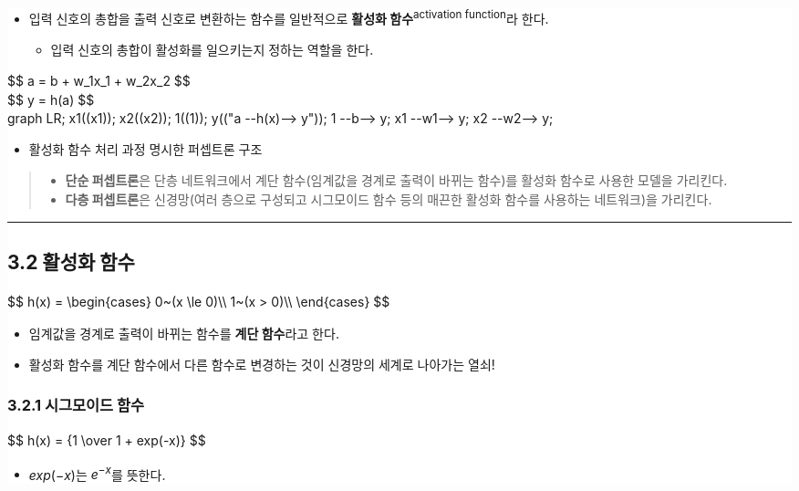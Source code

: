 - 입력 신호의 총합을 출력 신호로 변환하는 함수를 일반적으로 **활성화 함수**$^{\text{activation function}}$라 한다.

	- 입력 신호의 총합이 활성화를 일으키는지 정하는 역할을 한다.

<div>
$$
a = b + w_1x_1 + w_2x_2
$$
</div>

<div>
$$
y = h(a)
$$
</div>

<div class="mermaid">
graph LR;
	x1((x1)); x2((x2)); 1((1)); y(("a --h(x)--> y"));
	1 --b--> y;
	x1 --w1--> y;
	x2 --w2--> y;
</div>

- 활성화 함수 처리 과정 명시한 퍼셉트론 구조

> - **단순 퍼셉트론**은 단층 네트워크에서 계단 함수(임계값을 경계로 출력이 바뀌는 함수)를 활성화 함수로 사용한 모델을 가리킨다.
> - **다층 퍼셉트론**은 신경망(여러 층으로 구성되고 시그모이드 함수 등의 매끈한 활성화 함수를 사용하는 네트워크)을 가리킨다.

---

## 3.2 활성화 함수

<div>
$$
h(x) = \begin{cases}
	0~(x \le 0)\\
	1~(x > 0)\\
	\end{cases}
$$
</div>

- 임계값을 경계로 출력이 바뀌는 함수를 **계단 함수**라고 한다.

- 활성화 함수를 계단 함수에서 다른 함수로 변경하는 것이 신경망의 세계로 나아가는 열쇠!

### 3.2.1 시그모이드 함수

<div>
$$
h(x) = {1 \over 1 + exp(-x)}
$$
</div>

- $exp(-x)$는 $e^{-x}$를 뜻한다.
